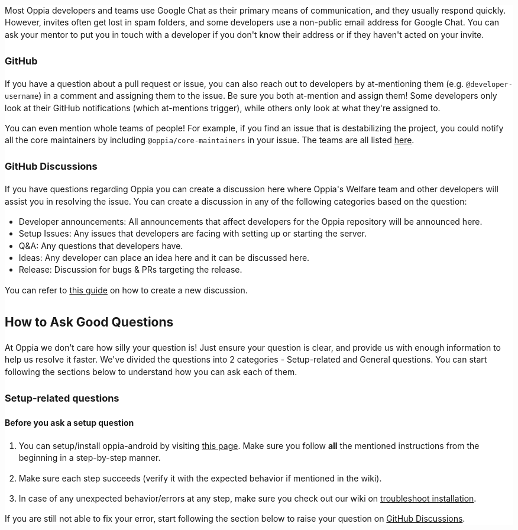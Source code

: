Most Oppia developers and teams use Google Chat as their primary means of communication, and they usually respond quickly.  However, invites often get lost in spam folders, and some developers use a non-public email address for Google Chat. You can ask your mentor to put you in touch with a developer if you don't know their address or if they haven't acted on your invite.

### GitHub

If you have a question about a pull request or issue, you can also reach out to developers by at-mentioning them (e.g. `@developer-username`) in a comment and assigning them to the issue. Be sure you both at-mention and assign them! Some developers only look at their GitHub notifications (which at-mentions trigger), while others only look at what they're assigned to.

You can even mention whole teams of people! For example, if you find an issue that is destabilizing the project, you could notify all the core maintainers by including `@oppia/core-maintainers` in your issue. The teams are all listed [here](https://github.com/orgs/oppia/teams).

### GitHub Discussions
If you have questions regarding Oppia you can create a discussion here where Oppia's Welfare team and other developers will assist you in resolving the issue. You can create a discussion in any of the following categories based on the question:

* Developer announcements: All announcements that affect developers for the Oppia repository will be announced here.
* Setup Issues: Any issues that developers are facing with setting up or starting the server.
* Q&A: Any questions that developers have.
* Ideas: Any developer can place an idea here and it can be discussed here.
* Release: Discussion for bugs & PRs targeting the release.

You can refer to [this guide](https://docs.github.com/en/discussions/quickstart#creating-a-new-discussion) on how to create a new discussion.

## How to Ask Good Questions

At Oppia we don’t care how silly your question is! Just ensure your question is clear, and provide us with enough information to help us resolve it faster. We've divided the questions into 2 categories - Setup-related and General questions. You can start following the sections below to understand how you can ask each of them.

### Setup-related questions

#### Before you ask a setup question

1. You can setup/install oppia-android by visiting [this page](https://github.com/oppia/oppia-android/wiki/Contributing-to-Oppia-android#install-oppia-android).  Make sure you follow **all** the mentioned instructions from the beginning in a step-by-step manner.

2. Make sure each step succeeds (verify it with the expected behavior if mentioned in the wiki).

3. In case of any unexpected behavior/errors at any step, make sure you check out our wiki on [troubleshoot installation](https://github.com/oppia/oppia-android/wiki/Troubleshooting-Installation).

If you are still not able to fix your error, start following the section below to raise your question on [GitHub Discussions](https://github.com/oppia/oppia-android/discussions/categories/setup-issues).
